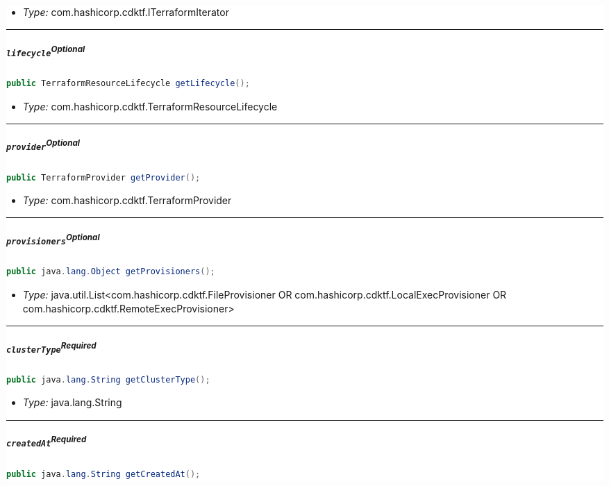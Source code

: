 - *Type:* com.hashicorp.cdktf.ITerraformIterator

---

##### `lifecycle`<sup>Optional</sup> <a name="lifecycle" id="@cdktf/provider-gitlab.instanceCluster.InstanceCluster.property.lifecycle"></a>

```java
public TerraformResourceLifecycle getLifecycle();
```

- *Type:* com.hashicorp.cdktf.TerraformResourceLifecycle

---

##### `provider`<sup>Optional</sup> <a name="provider" id="@cdktf/provider-gitlab.instanceCluster.InstanceCluster.property.provider"></a>

```java
public TerraformProvider getProvider();
```

- *Type:* com.hashicorp.cdktf.TerraformProvider

---

##### `provisioners`<sup>Optional</sup> <a name="provisioners" id="@cdktf/provider-gitlab.instanceCluster.InstanceCluster.property.provisioners"></a>

```java
public java.lang.Object getProvisioners();
```

- *Type:* java.util.List<com.hashicorp.cdktf.FileProvisioner OR com.hashicorp.cdktf.LocalExecProvisioner OR com.hashicorp.cdktf.RemoteExecProvisioner>

---

##### `clusterType`<sup>Required</sup> <a name="clusterType" id="@cdktf/provider-gitlab.instanceCluster.InstanceCluster.property.clusterType"></a>

```java
public java.lang.String getClusterType();
```

- *Type:* java.lang.String

---

##### `createdAt`<sup>Required</sup> <a name="createdAt" id="@cdktf/provider-gitlab.instanceCluster.InstanceCluster.property.createdAt"></a>

```java
public java.lang.String getCreatedAt();
```
